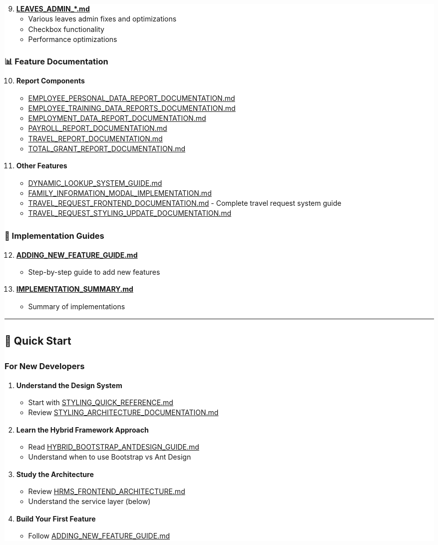 9. **[LEAVES_ADMIN_*.md](./)**
   - Various leaves admin fixes and optimizations
   - Checkbox functionality
   - Performance optimizations

### 📊 Feature Documentation

10. **Report Components**
    - [EMPLOYEE_PERSONAL_DATA_REPORT_DOCUMENTATION.md](./EMPLOYEE_PERSONAL_DATA_REPORT_DOCUMENTATION.md)
    - [EMPLOYEE_TRAINING_DATA_REPORTS_DOCUMENTATION.md](./EMPLOYEE_TRAINING_DATA_REPORTS_DOCUMENTATION.md)
    - [EMPLOYMENT_DATA_REPORT_DOCUMENTATION.md](./EMPLOYMENT_DATA_REPORT_DOCUMENTATION.md)
    - [PAYROLL_REPORT_DOCUMENTATION.md](./PAYROLL_REPORT_DOCUMENTATION.md)
    - [TRAVEL_REPORT_DOCUMENTATION.md](./TRAVEL_REPORT_DOCUMENTATION.md)
    - [TOTAL_GRANT_REPORT_DOCUMENTATION.md](./TOTAL_GRANT_REPORT_DOCUMENTATION.md)

11. **Other Features**
    - [DYNAMIC_LOOKUP_SYSTEM_GUIDE.md](./DYNAMIC_LOOKUP_SYSTEM_GUIDE.md)
    - [FAMILY_INFORMATION_MODAL_IMPLEMENTATION.md](./FAMILY_INFORMATION_MODAL_IMPLEMENTATION.md)
    - [TRAVEL_REQUEST_FRONTEND_DOCUMENTATION.md](./TRAVEL_REQUEST_FRONTEND_DOCUMENTATION.md) - Complete travel request system guide
    - [TRAVEL_REQUEST_STYLING_UPDATE_DOCUMENTATION.md](./TRAVEL_REQUEST_STYLING_UPDATE_DOCUMENTATION.md)

### 🎯 Implementation Guides

12. **[ADDING_NEW_FEATURE_GUIDE.md](./ADDING_NEW_FEATURE_GUIDE.md)**
    - Step-by-step guide to add new features

13. **[IMPLEMENTATION_SUMMARY.md](./IMPLEMENTATION_SUMMARY.md)**
    - Summary of implementations

---

## 🚀 Quick Start

### For New Developers

1. **Understand the Design System**
   - Start with [STYLING_QUICK_REFERENCE.md](./STYLING_QUICK_REFERENCE.md)
   - Review [STYLING_ARCHITECTURE_DOCUMENTATION.md](./STYLING_ARCHITECTURE_DOCUMENTATION.md)

2. **Learn the Hybrid Framework Approach**
   - Read [HYBRID_BOOTSTRAP_ANTDESIGN_GUIDE.md](./HYBRID_BOOTSTRAP_ANTDESIGN_GUIDE.md)
   - Understand when to use Bootstrap vs Ant Design

3. **Study the Architecture**
   - Review [HRMS_FRONTEND_ARCHITECTURE.md](./HRMS_FRONTEND_ARCHITECTURE.md)
   - Understand the service layer (below)

4. **Build Your First Feature**
   - Follow [ADDING_NEW_FEATURE_GUIDE.md](./ADDING_NEW_FEATURE_GUIDE.md)
